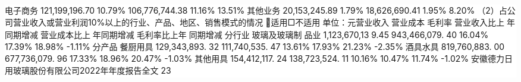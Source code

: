 电子商务
121,199,196.70
10.79%
106,776,744.38
11.16%
13.51%
其他业务
20,153,245.89
1.79%
18,626,690.41
1.95%
8.20%
（2）占公司营业收入或营业利润10%以上的行业、产品、地区、销售模式的情况
适用□不适用
单位：元营业收入
营业成本
毛利率
营业收入比上
年同期增减
营业成本比上
年同期增减
毛利率比上年
同期增减
分行业
玻璃及玻璃制
品业
1,123,670,13
9.45
943,466,079.
40
16.04%
17.39%
18.98%
-1.11%
分产品
餐厨用具
129,343,893.
32
111,740,535.
47
13.61%
17.93%
21.23%
-2.35%
酒具水具
819,760,883.
00
677,736,079.
96
17.33%
18.96%
20.47%
-1.03%
其他用具
154,412,117.
24
138,723,524.
11
10.16%
10.47%
11.74%
-1.02%
安徽德力日用玻璃股份有限公司2022年年度报告全文
23
